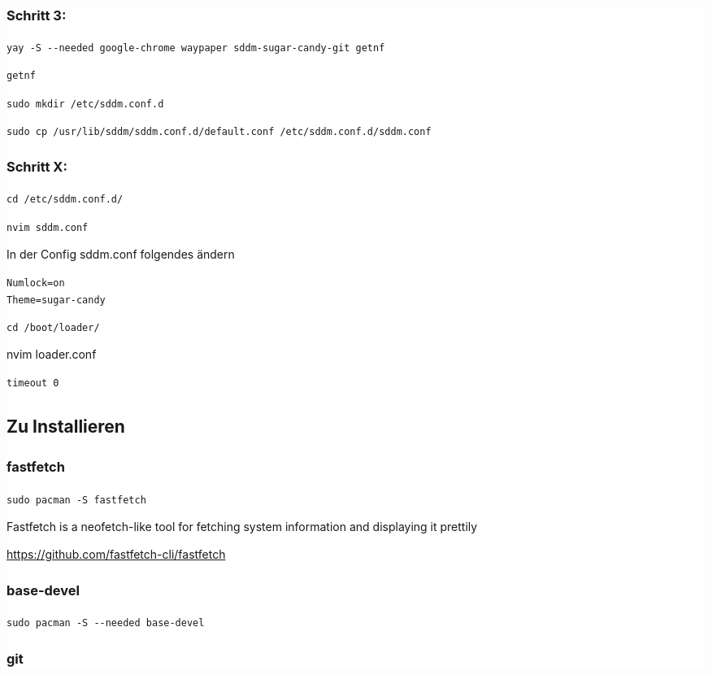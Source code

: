 ### Schritt 3:

```
yay -S --needed google-chrome waypaper sddm-sugar-candy-git getnf
```
```
getnf
```
```
sudo mkdir /etc/sddm.conf.d
```
```
sudo cp /usr/lib/sddm/sddm.conf.d/default.conf /etc/sddm.conf.d/sddm.conf
```

### Schritt X:

```
cd /etc/sddm.conf.d/
```
```
nvim sddm.conf
```

In der Config sddm.conf folgendes ändern

```
Numlock=on
Theme=sugar-candy
```
```
cd /boot/loader/
```
nvim loader.conf
```
timeout 0
```

## Zu Installieren

### fastfetch

```
sudo pacman -S fastfetch
```

Fastfetch is a neofetch-like tool for fetching system information and displaying it prettily

https://github.com/fastfetch-cli/fastfetch

### base-devel

```
sudo pacman -S --needed base-devel
```

### git
